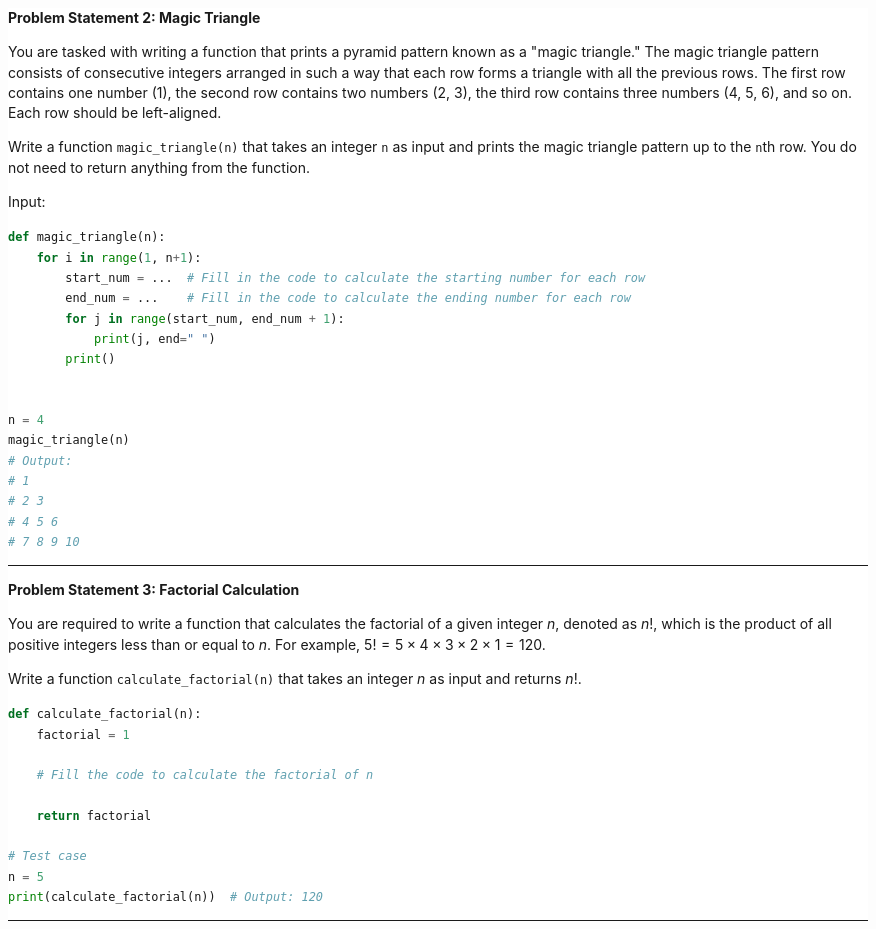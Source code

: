
**Problem Statement 2: Magic Triangle**

You are tasked with writing a function that prints a pyramid pattern known as a "magic triangle." The magic triangle pattern consists of consecutive integers arranged in such a way that each row forms a triangle with all the previous rows. The first row contains one number (1), the second row contains two numbers (2, 3), the third row contains three numbers (4, 5, 6), and so on. Each row should be left-aligned.

Write a function `magic_triangle(n)` that takes an integer `n` as input and prints the magic triangle pattern up to the `n`th row. You do not need to return anything from the function.

Input:
```python
def magic_triangle(n):
    for i in range(1, n+1):
        start_num = ...  # Fill in the code to calculate the starting number for each row
        end_num = ...    # Fill in the code to calculate the ending number for each row
        for j in range(start_num, end_num + 1):
            print(j, end=" ")
        print()


n = 4
magic_triangle(n)
# Output:
# 1
# 2 3
# 4 5 6
# 7 8 9 10
```

--- 

**Problem Statement 3: Factorial Calculation**

You are required to write a function that calculates the factorial of a given integer $n$, denoted as $n!$, which is the product of all positive integers less than or equal to $n$. 
For example, $5! = 5 \times 4 \times 3 \times 2 \times 1 = 120$.

Write a function `calculate_factorial(n)` that takes an integer $n$ as input and returns $n!$.


```python
def calculate_factorial(n):
    factorial = 1

    # Fill the code to calculate the factorial of n

    return factorial

# Test case
n = 5
print(calculate_factorial(n))  # Output: 120
```

---
